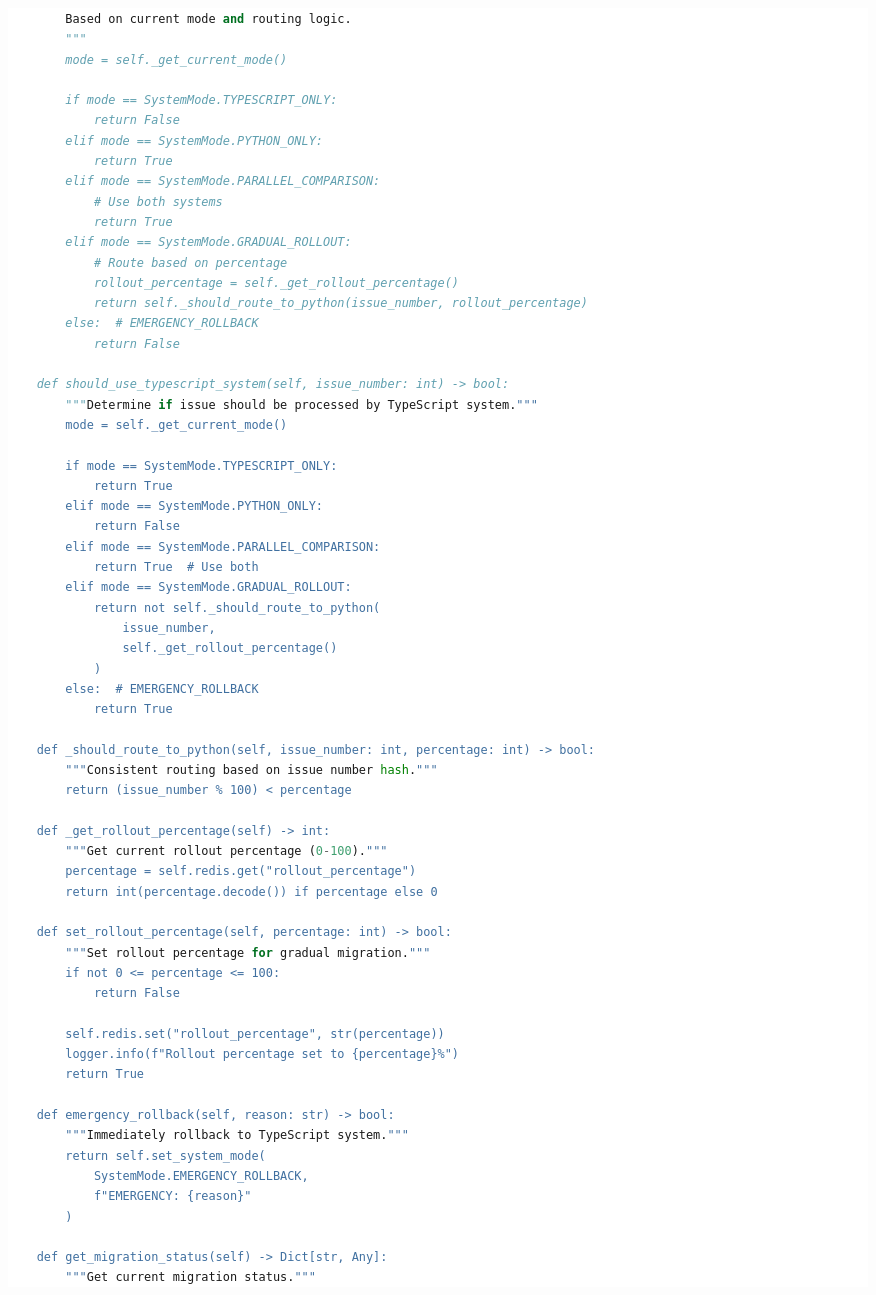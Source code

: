 ```python
        Based on current mode and routing logic.
        """
        mode = self._get_current_mode()
        
        if mode == SystemMode.TYPESCRIPT_ONLY:
            return False
        elif mode == SystemMode.PYTHON_ONLY:
            return True
        elif mode == SystemMode.PARALLEL_COMPARISON:
            # Use both systems
            return True
        elif mode == SystemMode.GRADUAL_ROLLOUT:
            # Route based on percentage
            rollout_percentage = self._get_rollout_percentage()
            return self._should_route_to_python(issue_number, rollout_percentage)
        else:  # EMERGENCY_ROLLBACK
            return False
    
    def should_use_typescript_system(self, issue_number: int) -> bool:
        """Determine if issue should be processed by TypeScript system."""
        mode = self._get_current_mode()
        
        if mode == SystemMode.TYPESCRIPT_ONLY:
            return True
        elif mode == SystemMode.PYTHON_ONLY:
            return False
        elif mode == SystemMode.PARALLEL_COMPARISON:
            return True  # Use both
        elif mode == SystemMode.GRADUAL_ROLLOUT:
            return not self._should_route_to_python(
                issue_number, 
                self._get_rollout_percentage()
            )
        else:  # EMERGENCY_ROLLBACK
            return True
    
    def _should_route_to_python(self, issue_number: int, percentage: int) -> bool:
        """Consistent routing based on issue number hash."""
        return (issue_number % 100) < percentage
    
    def _get_rollout_percentage(self) -> int:
        """Get current rollout percentage (0-100)."""
        percentage = self.redis.get("rollout_percentage")
        return int(percentage.decode()) if percentage else 0
    
    def set_rollout_percentage(self, percentage: int) -> bool:
        """Set rollout percentage for gradual migration."""
        if not 0 <= percentage <= 100:
            return False
            
        self.redis.set("rollout_percentage", str(percentage))
        logger.info(f"Rollout percentage set to {percentage}%")
        return True
    
    def emergency_rollback(self, reason: str) -> bool:
        """Immediately rollback to TypeScript system."""
        return self.set_system_mode(
            SystemMode.EMERGENCY_ROLLBACK, 
            f"EMERGENCY: {reason}"
        )
    
    def get_migration_status(self) -> Dict[str, Any]:
        """Get current migration status."""
```